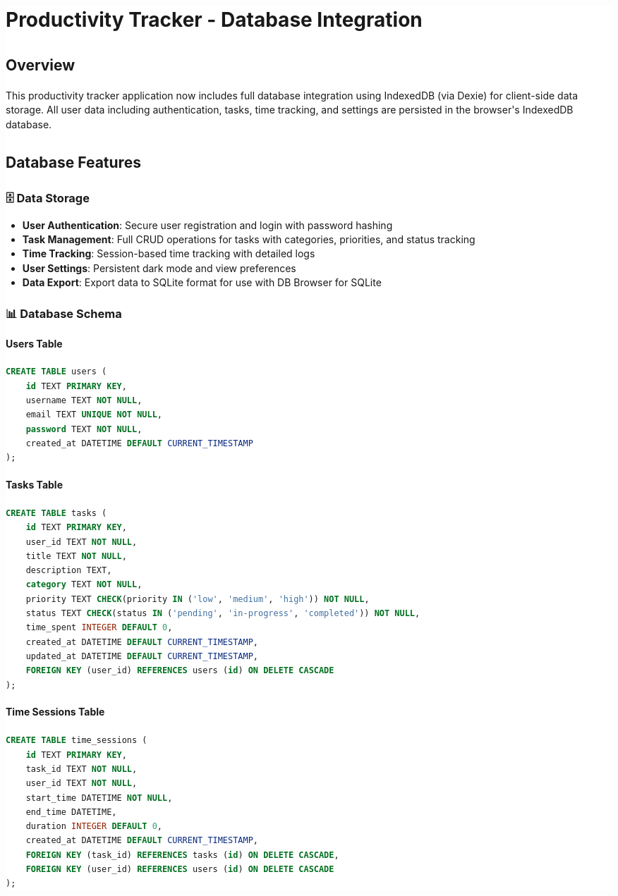 # Productivity Tracker - Database Integration

## Overview

This productivity tracker application now includes full database integration using IndexedDB (via Dexie) for client-side data storage. All user data including authentication, tasks, time tracking, and settings are persisted in the browser's IndexedDB database.

## Database Features

### 🗄️ Data Storage
- **User Authentication**: Secure user registration and login with password hashing
- **Task Management**: Full CRUD operations for tasks with categories, priorities, and status tracking
- **Time Tracking**: Session-based time tracking with detailed logs
- **User Settings**: Persistent dark mode and view preferences
- **Data Export**: Export data to SQLite format for use with DB Browser for SQLite

### 📊 Database Schema

#### Users Table
```sql
CREATE TABLE users (
    id TEXT PRIMARY KEY,
    username TEXT NOT NULL,
    email TEXT UNIQUE NOT NULL,
    password TEXT NOT NULL,
    created_at DATETIME DEFAULT CURRENT_TIMESTAMP
);
```

#### Tasks Table
```sql
CREATE TABLE tasks (
    id TEXT PRIMARY KEY,
    user_id TEXT NOT NULL,
    title TEXT NOT NULL,
    description TEXT,
    category TEXT NOT NULL,
    priority TEXT CHECK(priority IN ('low', 'medium', 'high')) NOT NULL,
    status TEXT CHECK(status IN ('pending', 'in-progress', 'completed')) NOT NULL,
    time_spent INTEGER DEFAULT 0,
    created_at DATETIME DEFAULT CURRENT_TIMESTAMP,
    updated_at DATETIME DEFAULT CURRENT_TIMESTAMP,
    FOREIGN KEY (user_id) REFERENCES users (id) ON DELETE CASCADE
);
```

#### Time Sessions Table
```sql
CREATE TABLE time_sessions (
    id TEXT PRIMARY KEY,
    task_id TEXT NOT NULL,
    user_id TEXT NOT NULL,
    start_time DATETIME NOT NULL,
    end_time DATETIME,
    duration INTEGER DEFAULT 0,
    created_at DATETIME DEFAULT CURRENT_TIMESTAMP,
    FOREIGN KEY (task_id) REFERENCES tasks (id) ON DELETE CASCADE,
    FOREIGN KEY (user_id) REFERENCES users (id) ON DELETE CASCADE
);
```